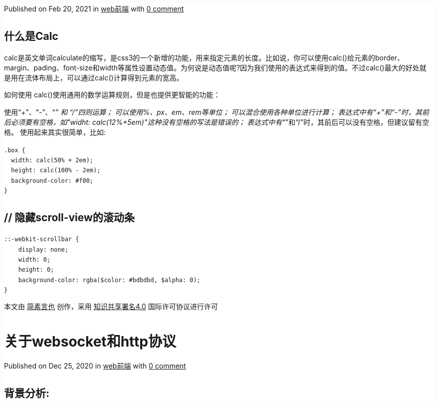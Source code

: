 Published on Feb 20, 2021 in [web前端](https://106.54.190.214/index.php/category/web前端/) with [0 comment](https://106.54.190.214/index.php/archives/129/#comments)





## 什么是Calc

calc是英文单词calculate的缩写，是css3的一个新增的功能，用来指定元素的长度。比如说，你可以使用calc()给元素的border、margin、pading、font-size和width等属性设置动态值。为何说是动态值呢?因为我们使用的表达式来得到的值。不过calc()最大的好处就是用在流体布局上，可以通过calc()计算得到元素的宽高。

如何使用
calc()使用通用的数学运算规则，但是也提供更智能的功能：

使用“+”、“-”、“*” 和 “/”四则运算；
可以使用%、px、em、rem等单位；
可以混合使用各种单位进行计算；
表达式中有“+”和“-”时，其前后必须要有空格，如"widht: calc(12%+5em)"这种没有空格的写法是错误的；
表达式中有“*”和“/”时，其前后可以没有空格，但建议留有空格。
使用起来其实很简单，比如:

```
.box {
  width: calc(50% + 2em);
  height: calc(100% - 2em);
  background-color: #f00;
}
```



## // 隐藏scroll-view的滚动条

```
::-webkit-scrollbar {
    display: none;
    width: 0;
    height: 0;
    background-color: rgba($color: #bdbdbd, $alpha: 0);
}
```

本文由 [简素言也](https://106.54.190.214/index.php/author/1/) 创作，采用 [知识共享署名4.0](https://creativecommons.org/licenses/by/4.0/) 国际许可协议进行许可



# 关于websocket和http协议

Published on Dec 25, 2020 in [web前端](https://106.54.190.214/index.php/category/web前端/) with [0 comment](https://106.54.190.214/index.php/archives/21/#comments)





## 背景分析:
